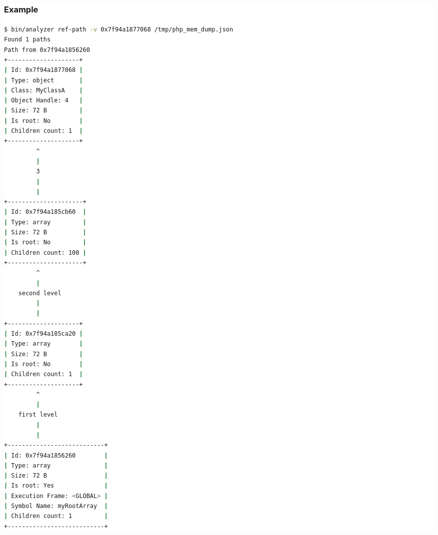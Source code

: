 ### Example

```bash
$ bin/analyzer ref-path -v 0x7f94a1877068 /tmp/php_mem_dump.json
Found 1 paths
Path from 0x7f94a1856260
+--------------------+
| Id: 0x7f94a1877068 |
| Type: object       |
| Class: MyClassA    |
| Object Handle: 4   |
| Size: 72 B         |
| Is root: No        |
| Children count: 1  |
+--------------------+
         ^
         |
         3
         |
         |
+---------------------+
| Id: 0x7f94a185cb60  |
| Type: array         |
| Size: 72 B          |
| Is root: No         |
| Children count: 100 |
+---------------------+
         ^
         |
    second level
         |
         |
+--------------------+
| Id: 0x7f94a185ca20 |
| Type: array        |
| Size: 72 B         |
| Is root: No        |
| Children count: 1  |
+--------------------+
         ^
         |
    first level
         |
         |
+---------------------------+
| Id: 0x7f94a1856260        |
| Type: array               |
| Size: 72 B                |
| Is root: Yes              |
| Execution Frame: <GLOBAL> |
| Symbol Name: myRootArray  |
| Children count: 1         |
+---------------------------+
```
